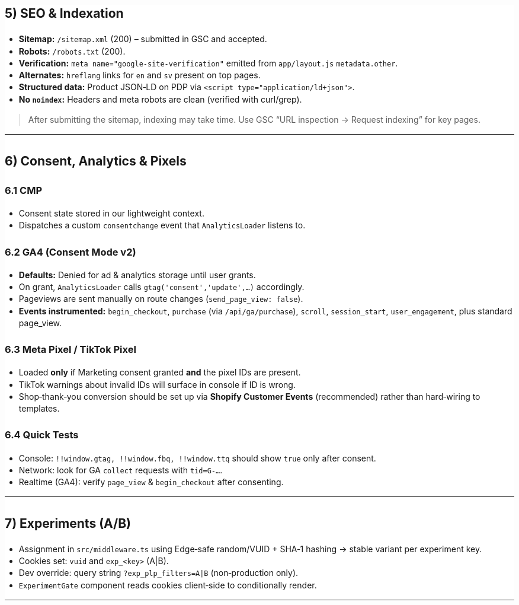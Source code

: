 ## 5) SEO & Indexation

* **Sitemap:** `/sitemap.xml` (200) – submitted in GSC and accepted.
* **Robots:** `/robots.txt` (200).
* **Verification:** `meta name="google-site-verification"` emitted from `app/layout.js` `metadata.other`.
* **Alternates:** `hreflang` links for `en` and `sv` present on top pages.
* **Structured data:** Product JSON‑LD on PDP via `<script type="application/ld+json">`.
* **No `noindex`:** Headers and meta robots are clean (verified with curl/grep).

> After submitting the sitemap, indexing may take time. Use GSC “URL inspection → Request indexing” for key pages.

---

## 6) Consent, Analytics & Pixels

### 6.1 CMP

* Consent state stored in our lightweight context.
* Dispatches a custom `consentchange` event that `AnalyticsLoader` listens to.

### 6.2 GA4 (Consent Mode v2)

* **Defaults:** Denied for ad & analytics storage until user grants.
* On grant, `AnalyticsLoader` calls `gtag('consent','update',…)` accordingly.
* Pageviews are sent manually on route changes (`send_page_view: false`).
* **Events instrumented:** `begin_checkout`, `purchase` (via `/api/ga/purchase`), `scroll`, `session_start`, `user_engagement`, plus standard page\_view.

### 6.3 Meta Pixel / TikTok Pixel

* Loaded **only** if Marketing consent granted **and** the pixel IDs are present.
* TikTok warnings about invalid IDs will surface in console if ID is wrong.
* Shop‑thank‑you conversion should be set up via **Shopify Customer Events** (recommended) rather than hard‑wiring to templates.

### 6.4 Quick Tests

* Console: `!!window.gtag, !!window.fbq, !!window.ttq` should show `true` only after consent.
* Network: look for GA `collect` requests with `tid=G-…`.
* Realtime (GA4): verify `page_view` & `begin_checkout` after consenting.

---

## 7) Experiments (A/B)

* Assignment in `src/middleware.ts` using Edge‑safe random/VUID + SHA‑1 hashing → stable variant per experiment key.
* Cookies set: `vuid` and `exp_<key>` (A|B).
* Dev override: query string `?exp_plp_filters=A|B` (non‑production only).
* `ExperimentGate` component reads cookies client‑side to conditionally render.

---